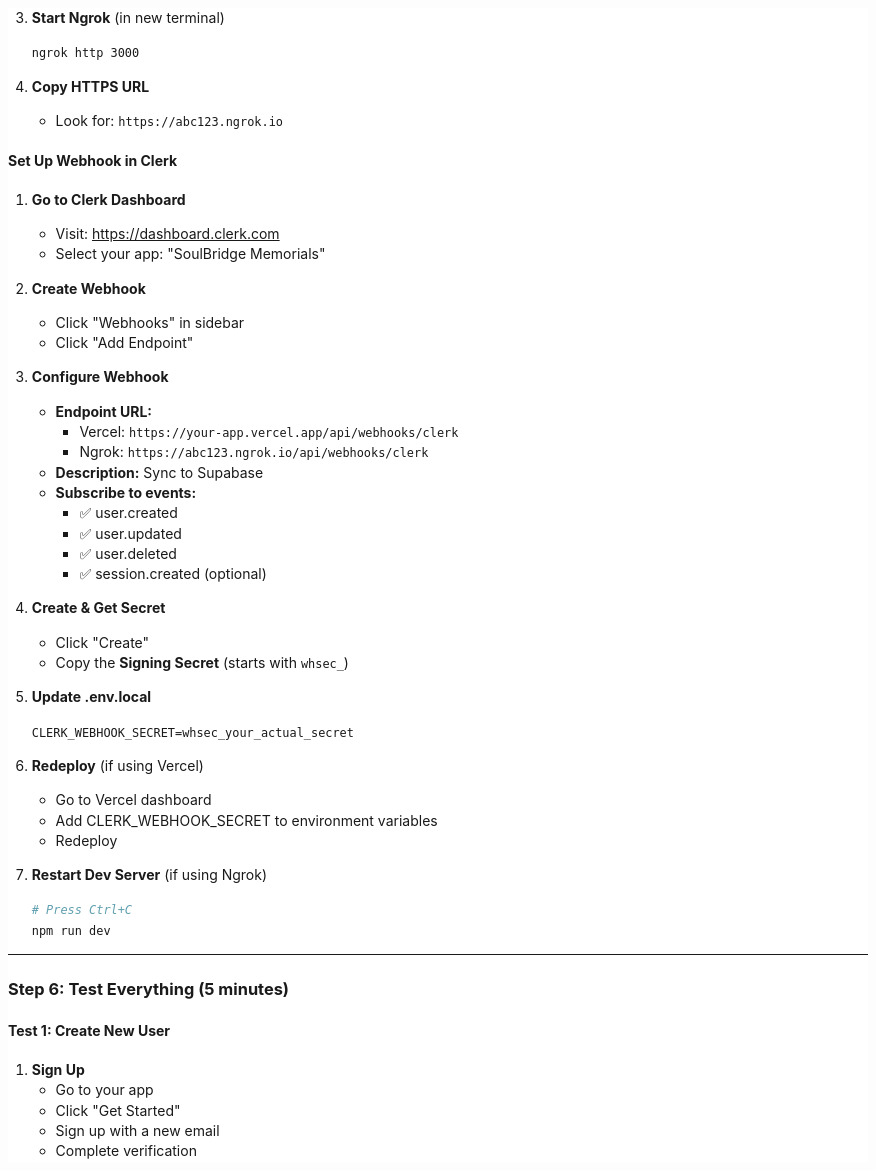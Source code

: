3. **Start Ngrok** (in new terminal)
   ```bash
   ngrok http 3000
   ```

4. **Copy HTTPS URL**
   - Look for: `https://abc123.ngrok.io`

#### Set Up Webhook in Clerk

1. **Go to Clerk Dashboard**
   - Visit: https://dashboard.clerk.com
   - Select your app: "SoulBridge Memorials"

2. **Create Webhook**
   - Click "Webhooks" in sidebar
   - Click "Add Endpoint"

3. **Configure Webhook**
   - **Endpoint URL:**
     - Vercel: `https://your-app.vercel.app/api/webhooks/clerk`
     - Ngrok: `https://abc123.ngrok.io/api/webhooks/clerk`
   - **Description:** Sync to Supabase
   - **Subscribe to events:**
     - ✅ user.created
     - ✅ user.updated
     - ✅ user.deleted
     - ✅ session.created (optional)

4. **Create & Get Secret**
   - Click "Create"
   - Copy the **Signing Secret** (starts with `whsec_`)

5. **Update .env.local**
   ```env
   CLERK_WEBHOOK_SECRET=whsec_your_actual_secret
   ```

6. **Redeploy** (if using Vercel)
   - Go to Vercel dashboard
   - Add CLERK_WEBHOOK_SECRET to environment variables
   - Redeploy

7. **Restart Dev Server** (if using Ngrok)
   ```bash
   # Press Ctrl+C
   npm run dev
   ```

---

### Step 6: Test Everything (5 minutes)

#### Test 1: Create New User

1. **Sign Up**
   - Go to your app
   - Click "Get Started"
   - Sign up with a new email
   - Complete verification
